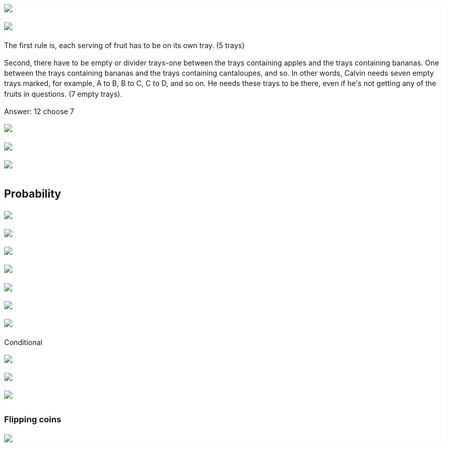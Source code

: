 ![](C:\Users\User\OneDrive\Scripts\DirksWiki\docs\Math\media_Probability/media/image35.png)

![](C:\Users\User\OneDrive\Scripts\DirksWiki\docs\Math\media_Probability/media/image36.png)

The first rule is, each serving of fruit has to be on its own tray. (5
trays)

Second, there have to be empty or divider trays-one between the trays
containing apples and the trays containing bananas. One between the
trays containing bananas and the trays containing cantaloupes, and so.
In other words, Calvin needs seven empty trays marked, for example, A to
B, B to C, C to D, and so on. He needs these trays to be there, even if
he\'s not getting any of the fruits in questions. (7 empty trays).

Answer: 12 choose 7

![](C:\Users\User\OneDrive\Scripts\DirksWiki\docs\Math\media_Probability/media/image37.png)

![](C:\Users\User\OneDrive\Scripts\DirksWiki\docs\Math\media_Probability/media/image38.png)

![](C:\Users\User\OneDrive\Scripts\DirksWiki\docs\Math\media_Probability/media/image39.png)

## Probability

![](C:\Users\User\OneDrive\Scripts\DirksWiki\docs\Math\media_Probability/media/image40.png)

![](C:\Users\User\OneDrive\Scripts\DirksWiki\docs\Math\media_Probability/media/image41.png)

![](C:\Users\User\OneDrive\Scripts\DirksWiki\docs\Math\media_Probability/media/image42.png)

![](C:\Users\User\OneDrive\Scripts\DirksWiki\docs\Math\media_Probability/media/image43.png)

![](C:\Users\User\OneDrive\Scripts\DirksWiki\docs\Math\media_Probability/media/image44.png)

![](C:\Users\User\OneDrive\Scripts\DirksWiki\docs\Math\media_Probability/media/image45.png)

![](C:\Users\User\OneDrive\Scripts\DirksWiki\docs\Math\media_Probability/media/image46.png)

Conditional

![](C:\Users\User\OneDrive\Scripts\DirksWiki\docs\Math\media_Probability/media/image47.png)

![](C:\Users\User\OneDrive\Scripts\DirksWiki\docs\Math\media_Probability/media/image48.png)

![](C:\Users\User\OneDrive\Scripts\DirksWiki\docs\Math\media_Probability/media/image49.png)

### Flipping coins

![](C:\Users\User\OneDrive\Scripts\DirksWiki\docs\Math\media_Probability/media/image50.png)

